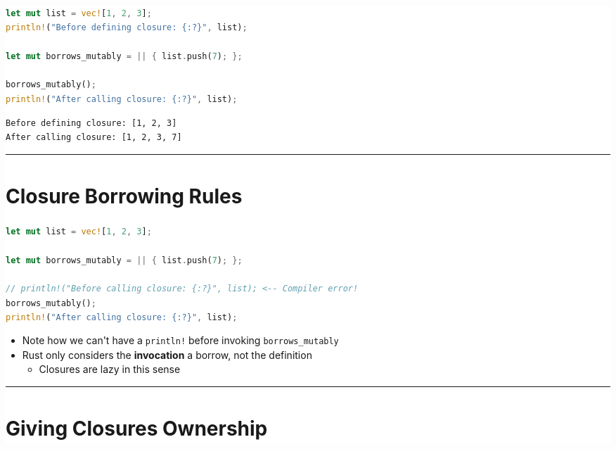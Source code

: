 ```rust
let mut list = vec![1, 2, 3];
println!("Before defining closure: {:?}", list);

let mut borrows_mutably = || { list.push(7); };

borrows_mutably();
println!("After calling closure: {:?}", list);
```

```
Before defining closure: [1, 2, 3]
After calling closure: [1, 2, 3, 7]
```


---


# Closure Borrowing Rules

```rust
let mut list = vec![1, 2, 3];

let mut borrows_mutably = || { list.push(7); };

// println!("Before calling closure: {:?}", list); <-- Compiler error!
borrows_mutably();
println!("After calling closure: {:?}", list);
```

* Note how we can't have a `println!` before invoking `borrows_mutably`
* Rust only considers the **invocation** a borrow, not the definition
  * Closures are lazy in this sense




---


# Giving Closures Ownership
